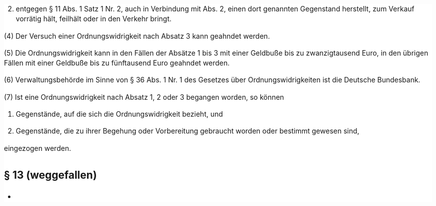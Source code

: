
2.  entgegen § 11 Abs. 1 Satz 1 Nr. 2, auch in Verbindung mit Abs. 2,
    einen dort genannten Gegenstand herstellt, zum Verkauf vorrätig hält,
    feilhält oder in den Verkehr bringt.




(4) Der Versuch einer Ordnungswidrigkeit nach Absatz 3 kann geahndet
werden.

(5) Die Ordnungswidrigkeit kann in den Fällen der Absätze 1 bis 3 mit
einer Geldbuße bis zu zwanzigtausend Euro, in den übrigen Fällen mit
einer Geldbuße bis zu fünftausend Euro geahndet werden.

(6) Verwaltungsbehörde im Sinne von § 36 Abs. 1 Nr. 1 des Gesetzes
über Ordnungswidrigkeiten ist die Deutsche Bundesbank.

(7) Ist eine Ordnungswidrigkeit nach Absatz 1, 2 oder 3 begangen
worden, so können

1.  Gegenstände, auf die sich die Ordnungswidrigkeit bezieht, und


2.  Gegenstände, die zu ihrer Begehung oder Vorbereitung gebraucht worden
    oder bestimmt gewesen sind,



eingezogen werden.

## § 13 (weggefallen)

-

